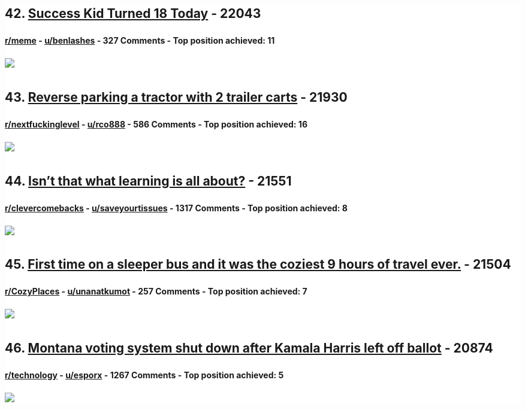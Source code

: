 ## 42. [Success Kid Turned 18 Today](http://reddit.com/r/meme/comments/1fo0se8/success_kid_turned_18_today/) - 22043
#### [r/meme](http://reddit.com/r/meme) - [u/benlashes](http://reddit.com/u/benlashes) - 327 Comments - Top position achieved: 11

<a href="https://i.redd.it/red4v0y7snqd1.jpeg"><img src="https://b.thumbs.redditmedia.com/26XII3BghftQlwBgLfvWITek6GJuuT2Bk2s7UFyziVk.jpg"></img></a>

## 43. [Reverse parking a tractor with 2 trailer carts](http://reddit.com/r/nextfuckinglevel/comments/1focrkf/reverse_parking_a_tractor_with_2_trailer_carts/) - 21930
#### [r/nextfuckinglevel](http://reddit.com/r/nextfuckinglevel) - [u/rco888](http://reddit.com/u/rco888) - 586 Comments - Top position achieved: 16

<a href="https://v.redd.it/eot5lc7jgrqd1"><img src="https://external-preview.redd.it/ZWFiZTNnemlncnFkMbLaJ1RwA_POhqCIIcgDzsDuXUqH5lxQ2FKXYEIIrzjy.png?width=140&amp;height=140&amp;crop=140:140,smart&amp;format=jpg&amp;v=enabled&amp;lthumb=true&amp;s=f3341b355fd9e9da40804f731f2ff6d3931dea28"></img></a>

## 44. [Isn’t that what learning is all about?](http://reddit.com/r/clevercomebacks/comments/1fogqyv/isnt_that_what_learning_is_all_about/) - 21551
#### [r/clevercomebacks](http://reddit.com/r/clevercomebacks) - [u/saveyourtissues](http://reddit.com/u/saveyourtissues) - 1317 Comments - Top position achieved: 8

<a href="https://i.redd.it/9mxto32tasqd1.jpeg"><img src="https://b.thumbs.redditmedia.com/7JH6Bv84Lx4Aj7cSr3iYBdTZBcShT1vuyPpNWlk08Rk.jpg"></img></a>

## 45. [First time on a sleeper bus and it was the coziest 9 hours of travel ever.](http://reddit.com/r/CozyPlaces/comments/1fnzyxj/first_time_on_a_sleeper_bus_and_it_was_the/) - 21504
#### [r/CozyPlaces](http://reddit.com/r/CozyPlaces) - [u/unanatkumot](http://reddit.com/u/unanatkumot) - 257 Comments - Top position achieved: 7

<a href="https://i.redd.it/ly3ctfbpknqd1.jpeg"><img src="https://b.thumbs.redditmedia.com/f8h60T9vMPvOUfdfOx800QFPEn85cqy7YWRPb-Y2TCI.jpg"></img></a>

## 46. [Montana voting system shut down after Kamala Harris left off ballot](http://reddit.com/r/technology/comments/1fofvev/montana_voting_system_shut_down_after_kamala/) - 20874
#### [r/technology](http://reddit.com/r/technology) - [u/esporx](http://reddit.com/u/esporx) - 1267 Comments - Top position achieved: 5

<a href="https://www.newsweek.com/montana-voting-system-shut-down-1957839"><img src="https://b.thumbs.redditmedia.com/_ReBMAniA0CyxjUHOVFTsM7gvw4RWLu9C_QnCgn4PJA.jpg"></img></a>
